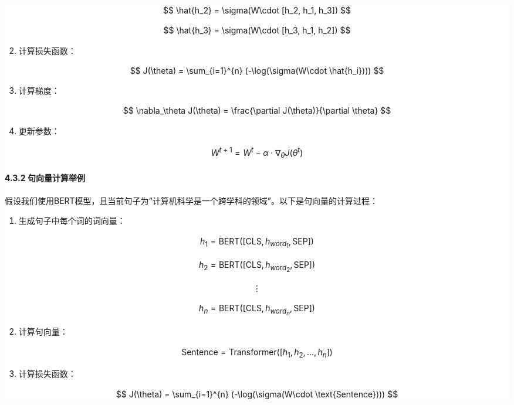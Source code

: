 $$
\hat{h_2} = \sigma(W\cdot [h_2, h_1, h_3])
$$

$$
\hat{h_3} = \sigma(W\cdot [h_3, h_1, h_2])
$$

2. 计算损失函数：

$$
J(\theta) = \sum_{i=1}^{n} (-\log(\sigma(W\cdot \hat{h_i})))
$$

3. 计算梯度：

$$
\nabla_\theta J(\theta) = \frac{\partial J(\theta)}{\partial \theta}
$$

4. 更新参数：

$$
W^{t+1} = W^t - \alpha \cdot \nabla_\theta J(\theta^t)
$$

#### 4.3.2 句向量计算举例

假设我们使用BERT模型，且当前句子为“计算机科学是一个跨学科的领域”。以下是句向量的计算过程：

1. 生成句子中每个词的词向量：

$$
h_1 = \text{BERT}([\text{CLS}, h_{word_1}, \text{SEP}])
$$

$$
h_2 = \text{BERT}([\text{CLS}, h_{word_2}, \text{SEP}])
$$

$$
\vdots$$

$$
h_n = \text{BERT}([\text{CLS}, h_{word_n}, \text{SEP}])
$$

2. 计算句向量：

$$
\text{Sentence} = \text{Transformer}([h_1, h_2, \dots, h_n])
$$

3. 计算损失函数：

$$
J(\theta) = \sum_{i=1}^{n} (-\log(\sigma(W\cdot \text{Sentence})))
$$
